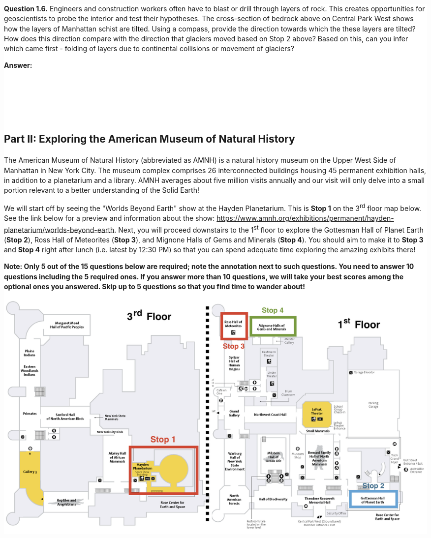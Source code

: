 
**Question 1.6.** Engineers and construction workers often have to blast or drill through layers of rock. This creates opportunities for geoscientists to probe the interior and test their hypotheses. The cross-section of bedrock above on Central Park West shows how the layers of Manhattan schist are tilted. Using a compass, provide the direction towards which the these layers are tilted? How does this direction compare with the direction that glaciers moved based on Stop 2 above? Based on this, can you infer which came first - folding of layers due to continental collisions or movement of glaciers?

**Answer:**

<br/><br/>
<br/><br/>

## Part II: Exploring the American Museum of Natural History

The American Museum of Natural History (abbreviated as AMNH) is a natural history museum on the Upper West Side of Manhattan in New York City. The museum complex comprises 26 interconnected buildings housing 45 permanent exhibition halls, in addition to a planetarium and a library. AMNH averages about five million visits annually and our visit will only delve into a small portion relevant to a better understanding of the Solid Earth!

We will start off by seeing the "Worlds Beyond Earth" show at the Hayden Planetarium. This is **Stop 1** on the 3<sup>rd</sup> floor map below. See the link below for a preview and information about the show: https://www.amnh.org/exhibitions/permanent/hayden-planetarium/worlds-beyond-earth. Next, you will proceed downstairs to the 1<sup>st</sup> floor to explore the Gottesman Hall of Planet Earth (**Stop 2**), Ross Hall of Meteorites (**Stop 3**), and Mignone Halls of Gems and Minerals (**Stop 4**). You should aim to make it to **Stop 3** and **Stop 4** right after lunch (i.e. latest by 12:30 PM) so that you can spend adequate time exploring the amazing exhibits there!

**Note: Only 5 out of the 15 questions below are required; note the annotation next to such questions. You need to answer 10 questions including the 5 required ones. If you answer more than 10 questions, we will take your best scores among the optional ones you answered. Skip up to 5 questions so that you find time to wander about!**

![Figure 1. Layout of the Museum and our Various Stops](Images/AMNH_Floors.png)
